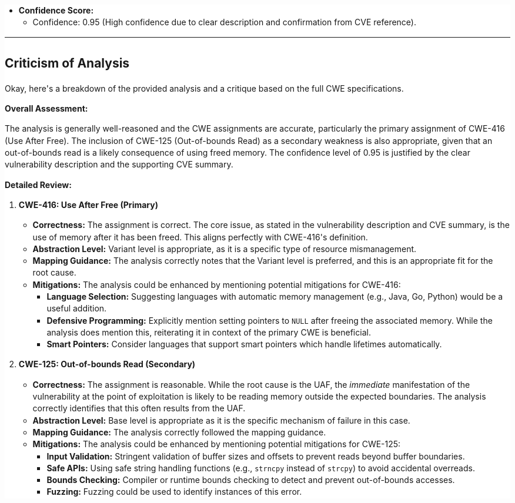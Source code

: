 - **Confidence Score:**  
  - Confidence: 0.95 (High confidence due to clear description and confirmation from CVE reference).

---

## Criticism of Analysis

Okay, here's a breakdown of the provided analysis and a critique based on the full CWE specifications.

**Overall Assessment:**

The analysis is generally well-reasoned and the CWE assignments are accurate, particularly the primary assignment of CWE-416 (Use After Free). The inclusion of CWE-125 (Out-of-bounds Read) as a secondary weakness is also appropriate, given that an out-of-bounds read is a likely consequence of using freed memory. The confidence level of 0.95 is justified by the clear vulnerability description and the supporting CVE summary.

**Detailed Review:**

1.  **CWE-416: Use After Free (Primary)**

    *   **Correctness:**  The assignment is correct. The core issue, as stated in the vulnerability description and CVE summary, is the use of memory after it has been freed. This aligns perfectly with CWE-416's definition.
    *   **Abstraction Level:** Variant level is appropriate, as it is a specific type of resource mismanagement.
    *   **Mapping Guidance:** The analysis correctly notes that the Variant level is preferred, and this is an appropriate fit for the root cause.
    *   **Mitigations:** The analysis could be enhanced by mentioning potential mitigations for CWE-416:
        *   **Language Selection:** Suggesting languages with automatic memory management (e.g., Java, Go, Python) would be a useful addition.
        *   **Defensive Programming:**  Explicitly mention setting pointers to `NULL` after freeing the associated memory.  While the analysis does mention this, reiterating it in context of the primary CWE is beneficial.
        *   **Smart Pointers:** Consider languages that support smart pointers which handle lifetimes automatically.

2.  **CWE-125: Out-of-bounds Read (Secondary)**

    *   **Correctness:**  The assignment is reasonable. While the root cause is the UAF, the *immediate* manifestation of the vulnerability at the point of exploitation is likely to be reading memory outside the expected boundaries. The analysis correctly identifies that this often results from the UAF.
    *   **Abstraction Level:**  Base level is appropriate as it is the specific mechanism of failure in this case.
    *   **Mapping Guidance:** The analysis correctly followed the mapping guidance.
    *   **Mitigations:** The analysis could be enhanced by mentioning potential mitigations for CWE-125:
        *   **Input Validation:** Stringent validation of buffer sizes and offsets to prevent reads beyond buffer boundaries.
        *   **Safe APIs:**  Using safe string handling functions (e.g., `strncpy` instead of `strcpy`) to avoid accidental overreads.
        *   **Bounds Checking:** Compiler or runtime bounds checking to detect and prevent out-of-bounds accesses.
        *   **Fuzzing:** Fuzzing could be used to identify instances of this error.
